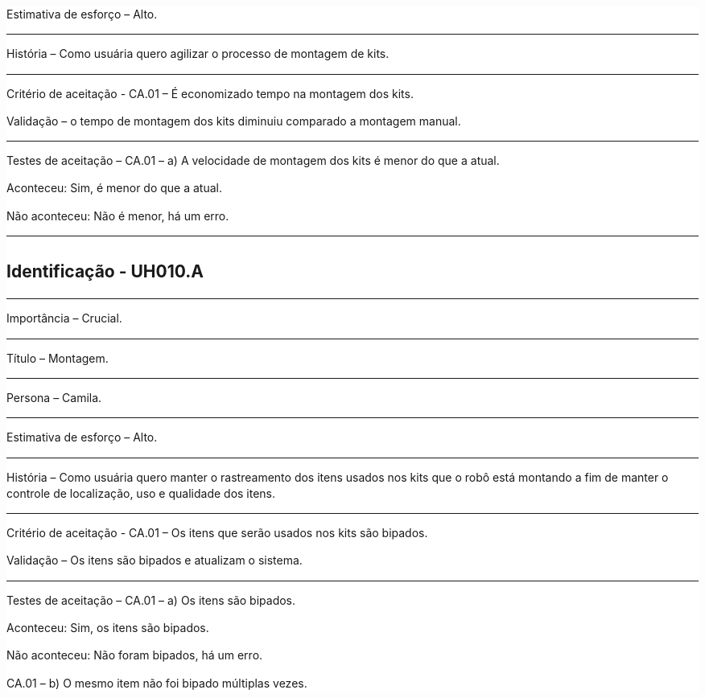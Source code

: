 Estimativa de esforço – Alto.

---

História – Como usuária quero agilizar o processo de montagem de kits.

---

Critério de aceitação - CA.01 – É economizado tempo na montagem dos kits.

Validação – o tempo de montagem dos kits diminuiu comparado a montagem manual.

---

Testes de aceitação – CA.01 – a) A velocidade de montagem dos kits é menor do que a atual.

Aconteceu: Sim, é menor do que a atual.

Não aconteceu: Não é menor, há um erro.

---


## Identificação - UH010.A

---

Importância – Crucial.

---

Título – Montagem.

---

Persona – Camila.

---

Estimativa de esforço – Alto.

---

História – Como usuária quero manter o rastreamento dos itens usados nos kits que o robô está montando a fim de manter o controle de localização, uso e qualidade dos itens.

---

Critério de aceitação - CA.01 – Os itens que serão usados nos kits são bipados.

Validação – Os itens são bipados e atualizam o sistema.

---

Testes de aceitação – CA.01 – a) Os itens são bipados.

Aconteceu: Sim, os itens são bipados.

Não aconteceu: Não foram bipados, há um erro.

CA.01 – b) O mesmo item não foi bipado múltiplas vezes.
